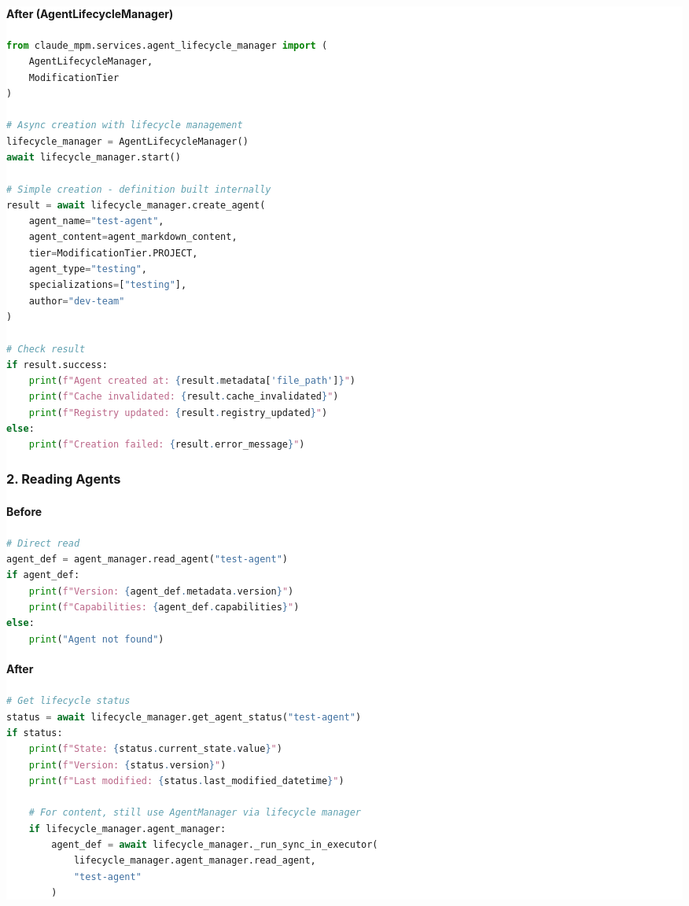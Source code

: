 #### After (AgentLifecycleManager)

```python
from claude_mpm.services.agent_lifecycle_manager import (
    AgentLifecycleManager,
    ModificationTier
)

# Async creation with lifecycle management
lifecycle_manager = AgentLifecycleManager()
await lifecycle_manager.start()

# Simple creation - definition built internally
result = await lifecycle_manager.create_agent(
    agent_name="test-agent",
    agent_content=agent_markdown_content,
    tier=ModificationTier.PROJECT,
    agent_type="testing",
    specializations=["testing"],
    author="dev-team"
)

# Check result
if result.success:
    print(f"Agent created at: {result.metadata['file_path']}")
    print(f"Cache invalidated: {result.cache_invalidated}")
    print(f"Registry updated: {result.registry_updated}")
else:
    print(f"Creation failed: {result.error_message}")
```

### 2. Reading Agents

#### Before

```python
# Direct read
agent_def = agent_manager.read_agent("test-agent")
if agent_def:
    print(f"Version: {agent_def.metadata.version}")
    print(f"Capabilities: {agent_def.capabilities}")
else:
    print("Agent not found")
```

#### After

```python
# Get lifecycle status
status = await lifecycle_manager.get_agent_status("test-agent")
if status:
    print(f"State: {status.current_state.value}")
    print(f"Version: {status.version}")
    print(f"Last modified: {status.last_modified_datetime}")
    
    # For content, still use AgentManager via lifecycle manager
    if lifecycle_manager.agent_manager:
        agent_def = await lifecycle_manager._run_sync_in_executor(
            lifecycle_manager.agent_manager.read_agent,
            "test-agent"
        )
```
